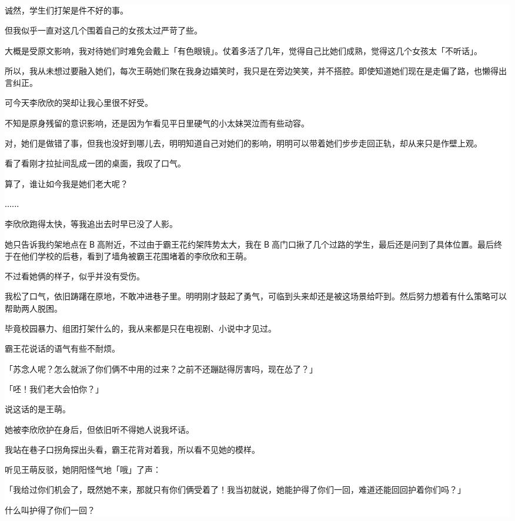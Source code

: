 
诚然，学生们打架是件不好的事。


但我似乎一直对这几个围着自己的女孩太过严苛了些。


大概是受原文影响，我对待她们时难免会戴上「有色眼镜」。仗着多活了几年，觉得自己比她们成熟，觉得这几个女孩太「不听话」。


所以，我从未想过要融入她们，每次王萌她们聚在我身边嬉笑时，我只是在旁边笑笑，并不搭腔。即使知道她们现在是走偏了路，也懒得出言纠正。


可今天李欣欣的哭却让我心里很不好受。


不知是原身残留的意识影响，还是因为乍看见平日里硬气的小太妹哭泣而有些动容。


对，她们是做错了事，但我也没好到哪儿去，明明知道自己对她们的影响，明明可以带着她们步步走回正轨，却从来只是作壁上观。


看了看刚才拉扯间乱成一团的桌面，我叹了口气。


算了，谁让如今我是她们老大呢？


......


李欣欣跑得太快，等我追出去时早已没了人影。


她只告诉我约架地点在 B 高附近，不过由于霸王花约架阵势太大，我在 B 高门口揪了几个过路的学生，最后还是问到了具体位置。最后终于在他们学校的后巷，看到了墙角被霸王花围堵着的李欣欣和王萌。


不过看她俩的样子，似乎并没有受伤。


我松了口气，依旧踌躇在原地，不敢冲进巷子里。明明刚才鼓起了勇气，可临到头来却还是被这场景给吓到。然后努力想着有什么策略可以帮助两人脱困。


毕竟校园暴力、组团打架什么的，我从来都是只在电视剧、小说中才见过。


霸王花说话的语气有些不耐烦。


「苏念人呢？怎么就派了你们俩不中用的过来？之前不还蹦跶得厉害吗，现在怂了？」


「呸！我们老大会怕你？」


说这话的是王萌。


她被李欣欣护在身后，但依旧听不得她人说我坏话。


我站在巷子口拐角探出头看，霸王花背对着我，所以看不见她的模样。


听见王萌反驳，她阴阳怪气地「哦」了声：


「我给过你们机会了，既然她不来，那就只有你们俩受着了！我当初就说，她能护得了你们一回，难道还能回回护着你们吗？」


什么叫护得了你们一回？

